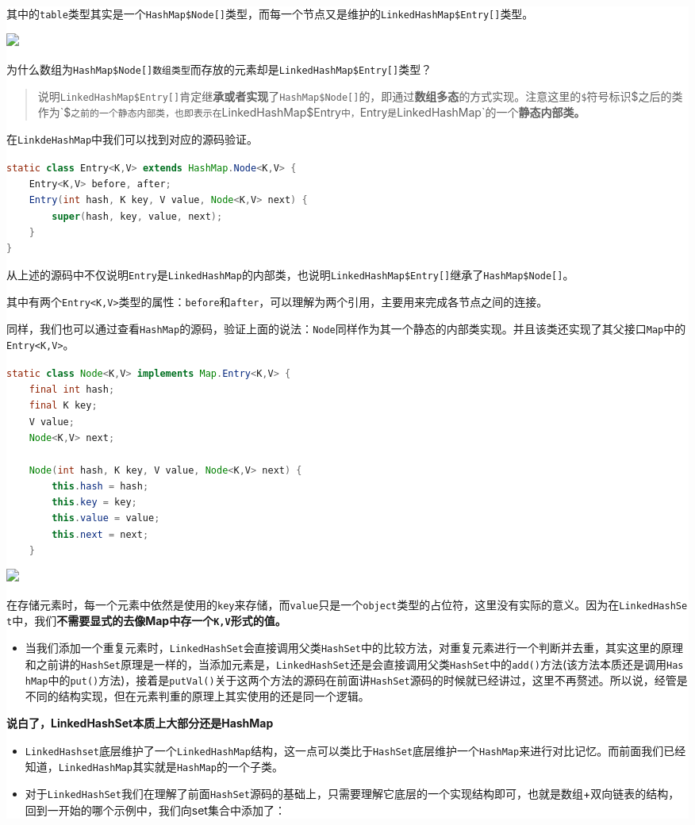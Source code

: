 其中的`table`类型其实是一个`HashMap$Node[]`类型，而每一个节点又是维护的`LinkedHashMap$Entry[]`类型。

![](https://images.waer.ltd/img/20220426090925.png)

为什么数组为`HashMap$Node[]数组类型`而存放的元素却是`LinkedHashMap$Entry[]`类型？

> 说明`LinkedHashMap$Entry[]`肯定继**承或者实现**了`HashMap$Node[]`的，即通过**数组多态**的方式实现。注意这里的`$`符号标识$之后的类作为`$`之前的一个静态内部类，也即表示在`LinkedHashMap$Entry`中，`Entry`是`LinkedHashMap`的一个**静态内部类。**

在`LinkdeHashMap`中我们可以找到对应的源码验证。

```java
static class Entry<K,V> extends HashMap.Node<K,V> {
    Entry<K,V> before, after;
    Entry(int hash, K key, V value, Node<K,V> next) {
        super(hash, key, value, next);
    }
}
```

从上述的源码中不仅说明`Entry`是`LinkedHashMap`的内部类，也说明`LinkedHashMap$Entry[]`继承了`HashMap$Node[]`。

其中有两个`Entry<K,V>`类型的属性：`before`和`after`，可以理解为两个引用，主要用来完成各节点之间的连接。

同样，我们也可以通过查看`HashMap`的源码，验证上面的说法：`Node`同样作为其一个静态的内部类实现。并且该类还实现了其父接口`Map`中的`Entry<K,V>`。

```java
static class Node<K,V> implements Map.Entry<K,V> {
    final int hash;
    final K key;
    V value;
    Node<K,V> next;

    Node(int hash, K key, V value, Node<K,V> next) {
        this.hash = hash;
        this.key = key;
        this.value = value;
        this.next = next;
    }
```

![](https://images.waer.ltd/img/20220426092722.png)

在存储元素时，每一个元素中依然是使用的`key`来存储，而`value`只是一个`object`类型的占位符，这里没有实际的意义。因为在`LinkedHashSet`中，我们**不需要显式的去像Map中存一个`K,V`形式的值。**

- 当我们添加一个重复元素时，`LinkedHashSet`会直接调用父类`HashSet`中的比较方法，对重复元素进行一个判断并去重，其实这里的原理和之前讲的`HashSet`原理是一样的，当添加元素是，`LinkedHashSet`还是会直接调用父类`HashSet`中的`add()`方法(该方法本质还是调用`HashMap`中的`put()`方法)，接着是`putVal()`关于这两个方法的源码在前面讲`HashSet`源码的时候就已经讲过，这里不再赘述。所以说，经管是不同的结构实现，但在元素判重的原理上其实使用的还是同一个逻辑。

**说白了，LinkedHashSet本质上大部分还是HashMap**

- `LinkedHashset`底层维护了一个`LinkedHashMap`结构，这一点可以类比于`HashSet`底层维护一个`HashMap`来进行对比记忆。而前面我们已经知道，`LinkedHashMap`其实就是`HashMap`的一个子类。

- 对于`LinkedHashSet`我们在理解了前面`HashSet`源码的基础上，只需要理解它底层的一个实现结构即可，也就是数组+双向链表的结构，回到一开始的哪个示例中，我们向set集合中添加了：
